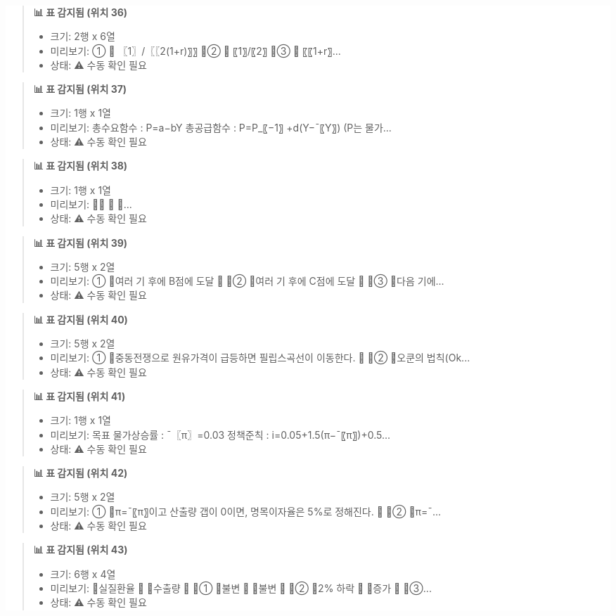 



> **📊 표 감지됨 (위치 36)**
> - 크기: 2행 x 6열
> - 미리보기: ①   〖1〗/〖〖2(1+r)〗〗   ②   〖1〗/〖2〗   ③   〖〖1+r〗...
> - 상태: ⚠️ 수동 확인 필요





> **📊 표 감지됨 (위치 37)**
> - 크기: 1행 x 1열
> - 미리보기: 총수요함수 : P=a−bY 총공급함수 : P=P_〖−1〗 +d(Y−¯〖Y〗)  (P는 물가...
> - 상태: ⚠️ 수동 확인 필요





> **📊 표 감지됨 (위치 38)**
> - 크기: 1행 x 1열
> - 미리보기:   ...
> - 상태: ⚠️ 수동 확인 필요





> **📊 표 감지됨 (위치 39)**
> - 크기: 5행 x 2열
> - 미리보기: ① 여러 기 후에 B점에 도달  ② 여러 기 후에 C점에 도달  ③ 다음 기에...
> - 상태: ⚠️ 수동 확인 필요





> **📊 표 감지됨 (위치 40)**
> - 크기: 5행 x 2열
> - 미리보기: ① 중동전쟁으로 원유가격이 급등하면 필립스곡선이 이동한다.  ②  오쿤의 법칙(Ok...
> - 상태: ⚠️ 수동 확인 필요





> **📊 표 감지됨 (위치 41)**
> - 크기: 1행 x 1열
> - 미리보기: 목표 물가상승률 : ¯〖π〗=0.03 정책준칙 : i=0.05+1.5(π−¯〖π〗)+0.5...
> - 상태: ⚠️ 수동 확인 필요





> **📊 표 감지됨 (위치 42)**
> - 크기: 5행 x 2열
> - 미리보기: ① π=¯〖π〗이고 산출량 갭이 0이면, 명목이자율은 5%로 정해진다.  ② π=¯...
> - 상태: ⚠️ 수동 확인 필요





> **📊 표 감지됨 (위치 43)**
> - 크기: 6행 x 4열
> - 미리보기: 실질환율  수출량  ① 불변  불변  ② 2% 하락  증가  ③...
> - 상태: ⚠️ 수동 확인 필요
